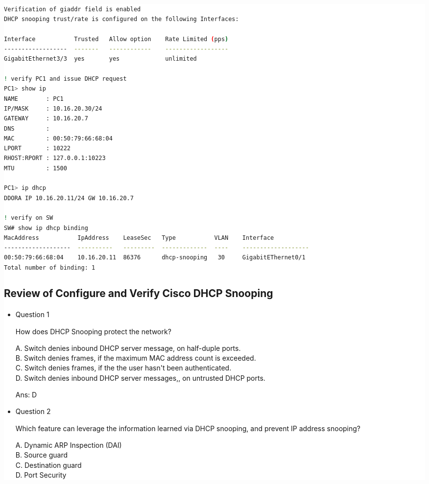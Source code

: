  ```bash
  Verification of giaddr field is enabled
  DHCP snooping trust/rate is configured on the following Interfaces:

  Interface           Trusted   Allow option    Rate Limited (pps)
  ------------------  -------   ------------    ------------------
  GigabitEthernet3/3  yes       yes             unlimited

  ! verify PC1 and issue DHCP request
  PC1> show ip
  NAME        : PC1
  IP/MASK     : 10.16.20.30/24
  GATEWAY     : 10.16.20.7
  DNS         : 
  MAC         : 00:50:79:66:68:04
  LPORT       : 10222
  RHOST:RPORT : 127.0.0.1:10223
  MTU         : 1500

  PC1> ip dhcp
  DDORA IP 10.16.20.11/24 GW 10.16.20.7

  ! verify on SW
  SW# show ip dhcp binding
  MacAddress           IpAddress    LeaseSec   Type           VLAN    Interface
  -------------------  ----------   ---------  -------------  ----    -------------------
  00:50:79:66:68:04    10.16.20.11  86376      dhcp-snooping   30     GigabitEThernet0/1
  Total number of binding: 1
  ```



## Review of Configure and Verify Cisco DHCP Snooping

- Question 1

  How does DHCP Snooping protect the network?

  A. Switch denies inbound DHCP server message, on half-duple ports.<br>
  B. Switch denies frames, if the maximum MAC address count is exceeded.<br>
  C. Switch denies frames, if the the user hasn't been authenticated.<br>
  D. Switch denies inbound DHCP server messages,, on untrusted DHCP ports.<br>

  Ans: D


- Question 2

  Which feature can leverage the information learned via DHCP snooping, and prevent IP address snooping?

  A. Dynamic ARP Inspection (DAI)<br>
  B. Source guard<br>
  C. Destination guard<br>
  D. Port Security<br>
